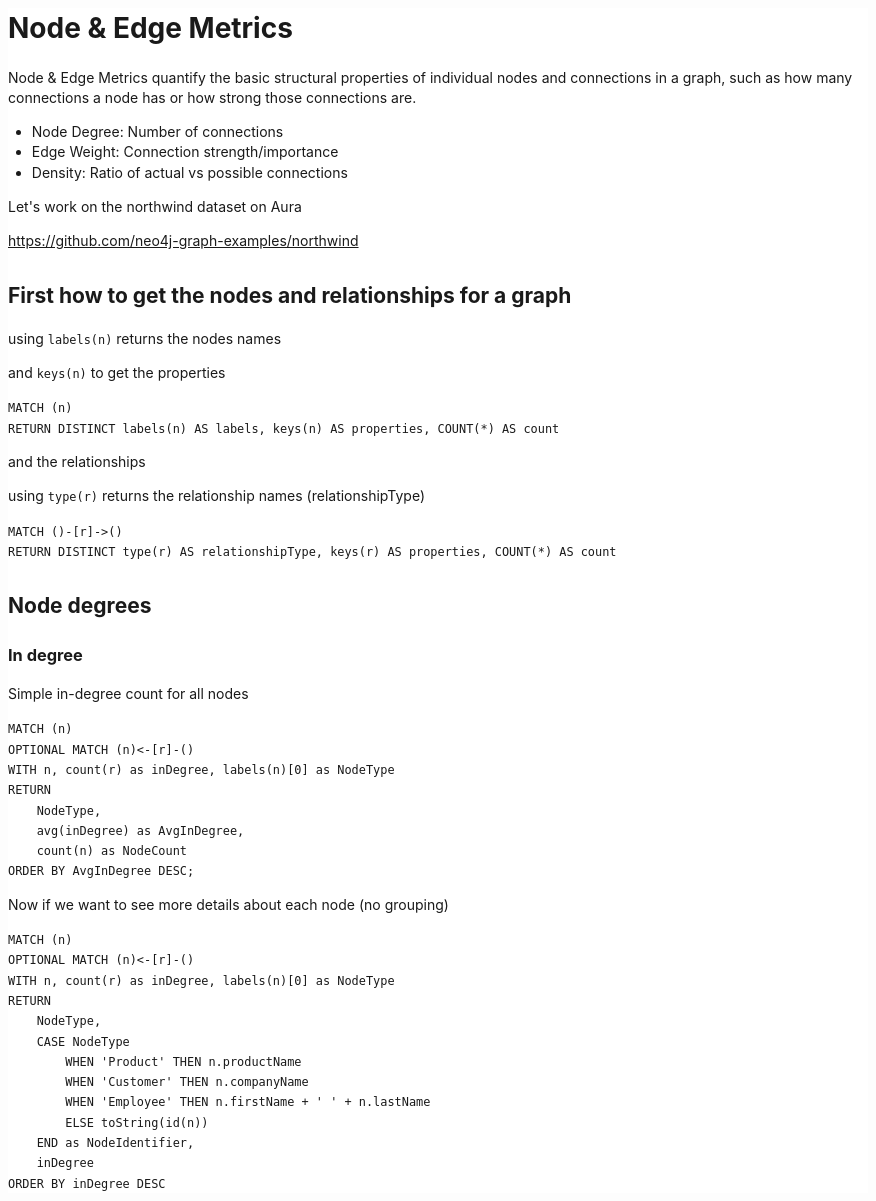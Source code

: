 #  Node & Edge Metrics

Node & Edge Metrics quantify the basic structural properties of individual nodes and connections in a graph, such as how many connections a node has or how strong those connections are.

- Node Degree: Number of connections
- Edge Weight: Connection strength/importance
- Density: Ratio of actual vs possible connections

Let's work on the northwind dataset on Aura

https://github.com/neo4j-graph-examples/northwind


## First how to get the nodes and relationships for a graph

using `labels(n)` returns the nodes names

and `keys(n)` to get the properties

```cypher
MATCH (n)
RETURN DISTINCT labels(n) AS labels, keys(n) AS properties, COUNT(*) AS count
```

and the relationships

using `type(r)` returns the relationship names (relationshipType)

```cypher
MATCH ()-[r]->()
RETURN DISTINCT type(r) AS relationshipType, keys(r) AS properties, COUNT(*) AS count
```

## Node degrees

### In degree


Simple in-degree count for all nodes



```cypher
MATCH (n)
OPTIONAL MATCH (n)<-[r]-()
WITH n, count(r) as inDegree, labels(n)[0] as NodeType
RETURN
    NodeType,
    avg(inDegree) as AvgInDegree,
    count(n) as NodeCount
ORDER BY AvgInDegree DESC;
```

Now if we want to see more details about each node (no grouping)

```cypher
MATCH (n)
OPTIONAL MATCH (n)<-[r]-()
WITH n, count(r) as inDegree, labels(n)[0] as NodeType
RETURN
    NodeType,
    CASE NodeType
        WHEN 'Product' THEN n.productName
        WHEN 'Customer' THEN n.companyName
        WHEN 'Employee' THEN n.firstName + ' ' + n.lastName
        ELSE toString(id(n))
    END as NodeIdentifier,
    inDegree
ORDER BY inDegree DESC
```